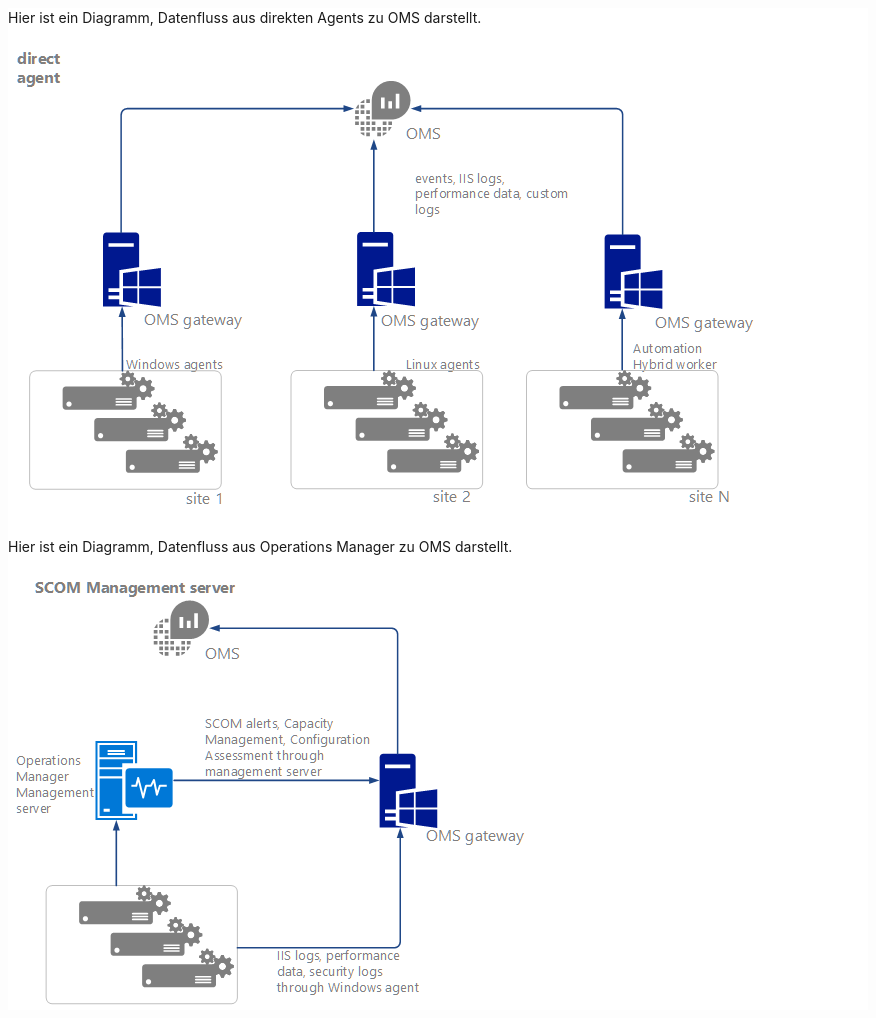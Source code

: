 Hier ist ein Diagramm, Datenfluss aus direkten Agents zu OMS darstellt.

![direkte Agent-Diagramm](./media/log-analytics-oms-gateway/direct-agent-diagram.png)

Hier ist ein Diagramm, Datenfluss aus Operations Manager zu OMS darstellt.

![Operations Manager-Diagramm](./media/log-analytics-oms-gateway/scom-mgt-server.png)
